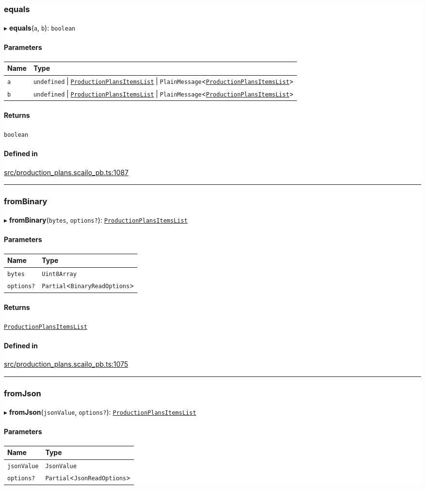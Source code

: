 ### equals

▸ **equals**(`a`, `b`): `boolean`

#### Parameters

| Name | Type |
| :------ | :------ |
| `a` | `undefined` \| [`ProductionPlansItemsList`](ProductionPlansItemsList.md) \| `PlainMessage`\<[`ProductionPlansItemsList`](ProductionPlansItemsList.md)\> |
| `b` | `undefined` \| [`ProductionPlansItemsList`](ProductionPlansItemsList.md) \| `PlainMessage`\<[`ProductionPlansItemsList`](ProductionPlansItemsList.md)\> |

#### Returns

`boolean`

#### Defined in

[src/production_plans.scailo_pb.ts:1087](https://github.com/scailo/ts-sdk/blob/c10a36b57201dfa5903d4b53efa1e62aa6208936/src/production_plans.scailo_pb.ts#L1087)

___

### fromBinary

▸ **fromBinary**(`bytes`, `options?`): [`ProductionPlansItemsList`](ProductionPlansItemsList.md)

#### Parameters

| Name | Type |
| :------ | :------ |
| `bytes` | `Uint8Array` |
| `options?` | `Partial`\<`BinaryReadOptions`\> |

#### Returns

[`ProductionPlansItemsList`](ProductionPlansItemsList.md)

#### Defined in

[src/production_plans.scailo_pb.ts:1075](https://github.com/scailo/ts-sdk/blob/c10a36b57201dfa5903d4b53efa1e62aa6208936/src/production_plans.scailo_pb.ts#L1075)

___

### fromJson

▸ **fromJson**(`jsonValue`, `options?`): [`ProductionPlansItemsList`](ProductionPlansItemsList.md)

#### Parameters

| Name | Type |
| :------ | :------ |
| `jsonValue` | `JsonValue` |
| `options?` | `Partial`\<`JsonReadOptions`\> |

